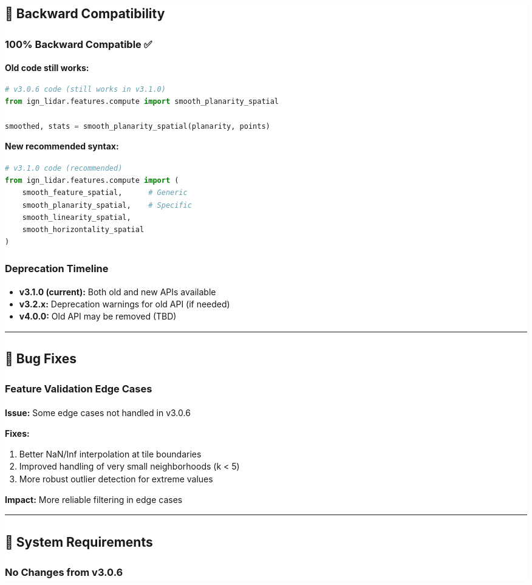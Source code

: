 
## 🔄 Backward Compatibility

### 100% Backward Compatible ✅

**Old code still works:**

```python
# v3.0.6 code (still works in v3.1.0)
from ign_lidar.features.compute import smooth_planarity_spatial

smoothed, stats = smooth_planarity_spatial(planarity, points)
```

**New recommended syntax:**

```python
# v3.1.0 code (recommended)
from ign_lidar.features.compute import (
    smooth_feature_spatial,      # Generic
    smooth_planarity_spatial,    # Specific
    smooth_linearity_spatial,
    smooth_horizontality_spatial
)
```

### Deprecation Timeline

- **v3.1.0 (current):** Both old and new APIs available
- **v3.2.x:** Deprecation warnings for old API (if needed)
- **v4.0.0:** Old API may be removed (TBD)

---

## 🐛 Bug Fixes

### Feature Validation Edge Cases

**Issue:** Some edge cases not handled in v3.0.6

**Fixes:**

1. Better NaN/Inf interpolation at tile boundaries
2. Improved handling of very small neighborhoods (k < 5)
3. More robust outlier detection for extreme values

**Impact:** More reliable filtering in edge cases

---

## 🔧 System Requirements

### No Changes from v3.0.6
